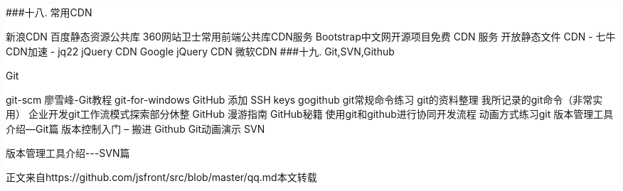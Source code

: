 ###十八. 常用CDN

新浪CDN
百度静态资源公共库
360网站卫士常用前端公共库CDN服务
Bootstrap中文网开源项目免费 CDN 服务
开放静态文件 CDN - 七牛
CDN加速 - jq22
jQuery CDN
Google jQuery CDN
微软CDN
###十九. Git,SVN,Github

Git

git-scm
廖雪峰-Git教程
git-for-windows
GitHub 添加 SSH keys
gogithub
git常规命令练习
git的资料整理
我所记录的git命令（非常实用）
企业开发git工作流模式探索部分休整
GitHub 漫游指南
GitHub秘籍
使用git和github进行协同开发流程
动画方式练习git
版本管理工具介绍—Git篇
版本控制入门 – 搬进 Github
Git动画演示
SVN

版本管理工具介绍---SVN篇


正文来自https://github.com/jsfront/src/blob/master/qq.md本文转载</h1>
